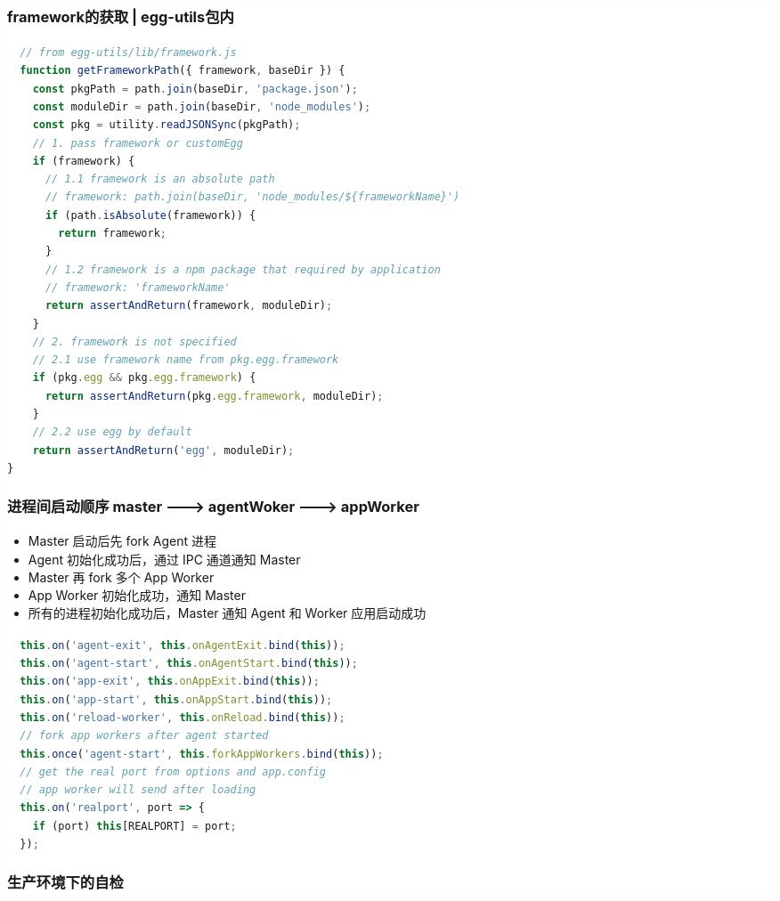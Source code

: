 ### framework的获取 | egg-utils包内

```js
  // from egg-utils/lib/framework.js
  function getFrameworkPath({ framework, baseDir }) {
    const pkgPath = path.join(baseDir, 'package.json');
    const moduleDir = path.join(baseDir, 'node_modules');
    const pkg = utility.readJSONSync(pkgPath);
    // 1. pass framework or customEgg
    if (framework) {
      // 1.1 framework is an absolute path
      // framework: path.join(baseDir, 'node_modules/${frameworkName}')
      if (path.isAbsolute(framework)) {
        return framework;
      }
      // 1.2 framework is a npm package that required by application
      // framework: 'frameworkName'
      return assertAndReturn(framework, moduleDir);
    }
    // 2. framework is not specified
    // 2.1 use framework name from pkg.egg.framework
    if (pkg.egg && pkg.egg.framework) {
      return assertAndReturn(pkg.egg.framework, moduleDir);
    }
    // 2.2 use egg by default
    return assertAndReturn('egg', moduleDir);
}
```

### 进程间启动顺序 master ---> agentWoker ---> appWorker

* Master 启动后先 fork Agent 进程
* Agent 初始化成功后，通过 IPC 通道通知 Master
* Master 再 fork 多个 App Worker
* App Worker 初始化成功，通知 Master
* 所有的进程初始化成功后，Master 通知 Agent 和 Worker 应用启动成功

```js
  this.on('agent-exit', this.onAgentExit.bind(this));
  this.on('agent-start', this.onAgentStart.bind(this));
  this.on('app-exit', this.onAppExit.bind(this));
  this.on('app-start', this.onAppStart.bind(this));
  this.on('reload-worker', this.onReload.bind(this));
  // fork app workers after agent started
  this.once('agent-start', this.forkAppWorkers.bind(this));
  // get the real port from options and app.config
  // app worker will send after loading
  this.on('realport', port => {
    if (port) this[REALPORT] = port;
  });
```

### 生产环境下的自检
